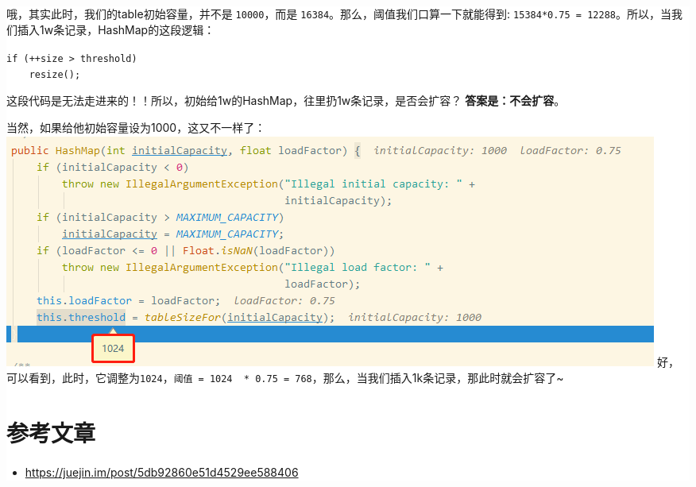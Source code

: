 哦，其实此时，我们的table初始容量，并不是 `10000`，而是 `16384`。那么，阈值我们口算一下就能得到: `15384*0.75 = 12288`。所以，当我们插入1w条记录，HashMap的这段逻辑：
```
if (++size > threshold)
    resize();
```
这段代码是无法走进来的！！所以，初始给1w的HashMap，往里扔1w条记录，是否会扩容？ **答案是：不会扩容**。

当然，如果给他初始容量设为1000，这又不一样了：
![](/images/hashMap/hashMap_2.png)
好，可以看到，此时，它调整为`1024`，`阈值 = 1024  * 0.75 = 768`，那么，当我们插入1k条记录，那此时就会扩容了~



# 参考文章
* https://juejin.im/post/5db92860e51d4529ee588406